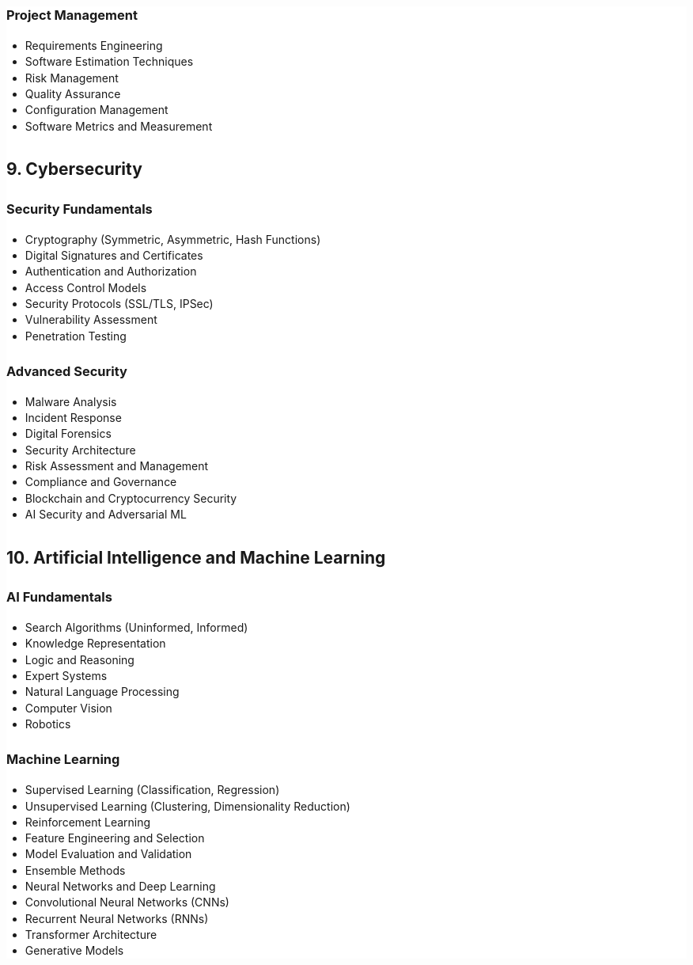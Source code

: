 ### Project Management
- Requirements Engineering
- Software Estimation Techniques
- Risk Management
- Quality Assurance
- Configuration Management
- Software Metrics and Measurement

## 9. Cybersecurity
### Security Fundamentals
- Cryptography (Symmetric, Asymmetric, Hash Functions)
- Digital Signatures and Certificates
- Authentication and Authorization
- Access Control Models
- Security Protocols (SSL/TLS, IPSec)
- Vulnerability Assessment
- Penetration Testing

### Advanced Security
- Malware Analysis
- Incident Response
- Digital Forensics
- Security Architecture
- Risk Assessment and Management
- Compliance and Governance
- Blockchain and Cryptocurrency Security
- AI Security and Adversarial ML

## 10. Artificial Intelligence and Machine Learning
### AI Fundamentals
- Search Algorithms (Uninformed, Informed)
- Knowledge Representation
- Logic and Reasoning
- Expert Systems
- Natural Language Processing
- Computer Vision
- Robotics

### Machine Learning
- Supervised Learning (Classification, Regression)
- Unsupervised Learning (Clustering, Dimensionality Reduction)
- Reinforcement Learning
- Feature Engineering and Selection
- Model Evaluation and Validation
- Ensemble Methods
- Neural Networks and Deep Learning
- Convolutional Neural Networks (CNNs)
- Recurrent Neural Networks (RNNs)
- Transformer Architecture
- Generative Models
